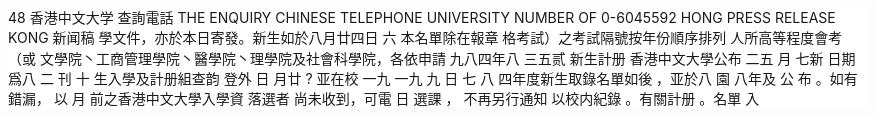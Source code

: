 48
香港中文大学
查詢電話
THE
ENQUIRY
CHINESE
TELEPHONE
UNIVERSITY
NUMBER
OF
0-6045592
HONG
PRESS RELEASE
KONG
新闻稿
學文件，亦於本日寄發。新生如於八月廿四日
六
本名單除在報章
格考試）之考試隔號按年份順序排列
人所高等程度會考（或
文學院丶工商管理學院丶醫學院丶理學院及社會科學院，各依申請
九八四年八
三五贰
新生計册
香港中文大學公布
二五
月
七新
日期爲八
二
刊
十
生入學及計册組查韵
登外
日
月廿
?
亚在校
一九
一九
九
日
七
八
四年度新生取錄名單如後
，亚於八
園
八年及
公
布
。如有錯漏，
以
月
前之香港中文大學入學資
落選者
尚未收到，可電
日
選課
，
不再另行通知
以校内紀錄
。有關計册
。名單
入
